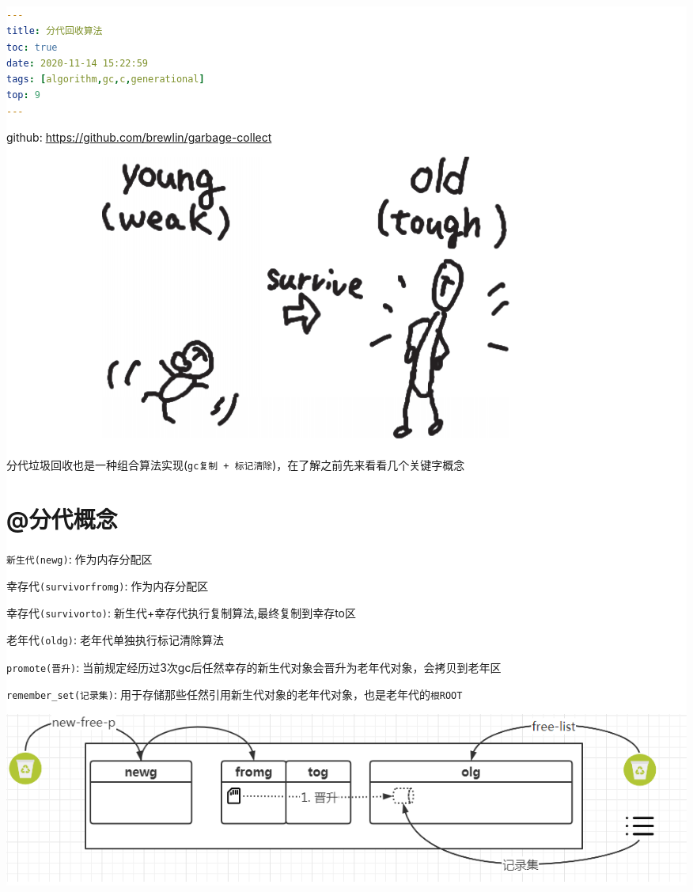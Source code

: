 ```yaml
---
title: 分代回收算法
toc: true
date: 2020-11-14 15:22:59
tags: [algorithm,gc,c,generational]
top: 9
---
```

github: https://github.com/brewlin/garbage-collect

![](/images/blog/gc-learning/MPPBAXQFTH.png)

分代垃圾回收也是一种组合算法实现(`gc复制 + 标记清除`)，在了解之前先来看看几个关键字概念

# @分代概念
`新生代(newg)`: 作为内存分配区

幸存代`(survivorfromg)`: 作为内存分配区

幸存代`(survivorto)`:  新生代+幸存代执行复制算法,最终复制到幸存to区

老年代`(oldg)`: 老年代单独执行标记清除算法

`promote(晋升)`: 当前规定经历过3次gc后任然幸存的新生代对象会晋升为老年代对象，会拷贝到老年区

`remember_set(记录集)`: 用于存储那些任然引用新生代对象的老年代对象，也是老年代的`根ROOT`

![](/images/blog/gc-learning/PWTPPLWJAY.png)
